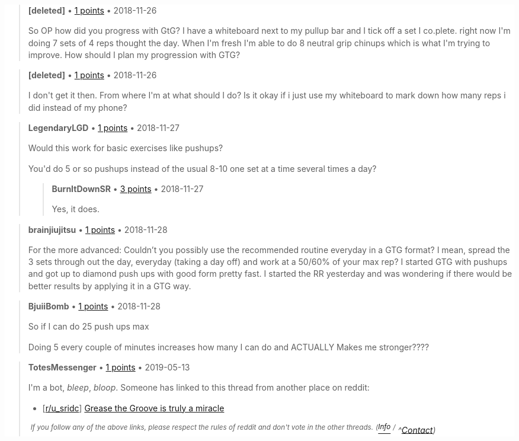 > **\[deleted\]** • [1 points](https://reddit.com/r/bodyweightfitness/comments/9zrpga/comment/eaj6a3b/) • 2018-11-26
> 
> So OP how did you progress with GtG? I have a whiteboard next to my pullup bar and I tick off a set I co.plete. right now I'm doing 7 sets of 4 reps thought the day. When I'm fresh I'm able to do 8 neutral grip chinups which is what I'm trying to improve. How should I plan my progression with GTG?

> **\[deleted\]** • [1 points](https://reddit.com/r/bodyweightfitness/comments/9zrpga/comment/eajbd7r/) • 2018-11-26
> 
> I don't get it then. From where I'm at what should I do? Is it okay if i just use my whiteboard to mark down how many reps i did instead of my phone?

> **LegendaryLGD** • [1 points](https://reddit.com/r/bodyweightfitness/comments/9zrpga/comment/eak47db/) • 2018-11-27
> 
> Would this work for basic exercises like pushups?
> 
> You'd do 5 or so pushups instead of the usual 8-10 one set at a time several times a day?
> 
> > **BurnItDownSR** • [3 points](https://reddit.com/r/bodyweightfitness/comments/9zrpga/comment/eakb28f/) • 2018-11-27
> > 
> > Yes, it does.

> **brainjiujitsu** • [1 points](https://reddit.com/r/bodyweightfitness/comments/9zrpga/comment/eamzeg2/) • 2018-11-28
> 
> For the more advanced: Couldn’t you possibly use the recommended routine everyday in a GTG format? I mean, spread the 3 sets through out the day, everyday (taking a day off) and work at a 50/60% of your max rep? I started GTG with pushups and got up to diamond push ups with good form pretty fast. I started the RR yesterday and was wondering if there would be better results by applying it in a GTG way.

> **BjuiiBomb** • [1 points](https://reddit.com/r/bodyweightfitness/comments/9zrpga/comment/eanrpio/) • 2018-11-28
> 
> So if I can do 25 push ups max
> 
> Doing 5 every couple of minutes increases how many I can do and ACTUALLY Makes me stronger????

> **TotesMessenger** • [1 points](https://reddit.com/r/bodyweightfitness/comments/9zrpga/comment/enbzzk6/) • 2019-05-13
> 
> I'm a bot, *bleep*, *bloop*. Someone has linked to this thread from another place on reddit:
> 
> - \[[r/u\_sridc](https://www.reddit.com/r/u_sridc/)\] [Grease the Groove is truly a miracle](https://www.reddit.com/r/u_sridc/comments/bo49i8/grease_the_groove_is_truly_a_miracle/)
> 
>  <sup><em>If you follow any of the above links, please respect the rules of reddit and don't vote in the other threads.</em></sup> <sup><em>(</em></sup>[<sup><em>Info</em></sup>](https://www.reddit.com/r/TotesMessenger) <sup><em>/</em></sup> *^*[*Contact*](https://www.reddit.com/message/compose?to=/r/TotesMessenger)*)*
